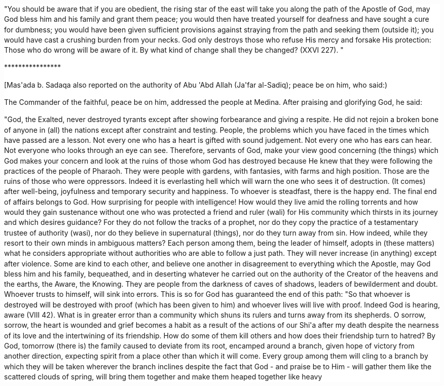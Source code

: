 "You should be aware that if you are obedient, the rising star of the
east will take you along the path of the Apostle of God, may God bless
him and his family and grant them peace; you would then have treated
yourself for deafness and have sought a cure for dumbness; you would
have been given sufficient provisions against straying from the path and
seeking them (outside it); you would have cast a crushing burden from
your necks. God only destroys those who refuse His mercy and forsake His
protection: Those who do wrong will be aware of it. By what kind of
change shall they be changed? (XXVI 227). "

\*\*\*\*\*\*\*\*\*\*\*\*\*\*\*\*

[Mas'ada b. Sadaqa also reported on the authority of Abu 'Abd Allah
(Ja'far al-Sadiq); peace be on him, who said:)

The Commander of the faithful, peace be on him, addressed the people at
Medina. After praising and glorifying God, he said:

"God, the Exalted, never destroyed tyrants except after showing
forbearance and giving a respite. He did not rejoin a broken bone of
anyone in (all) the nations except after constraint and testing. People,
the problems which you have faced in the times which have passed are a
lesson. Not every one who has a heart is gifted with sound judgement.
Not every one who has ears can hear. Not everyone who looks through an
eye can see. Therefore, servants of God, make your view good concerning
(the things) which God makes your concern and look at the ruins of those
whom God has destroyed because He knew that they were following the
practices of the people of Pharaoh. They were people with gardens, with
fantasies, with farms and high position. Those are the ruins of those
who were oppressors. Indeed it is everlasting hell which will warn the
one who sees it of destruction. (It comes) after well-being, joyfulness
and temporary security and happiness. To whoever is steadfast, there is
the happy end. The final end of affairs belongs to God. How surprising
for people with intelligence! How would they live amid the rolling
torrents and how would they gain sustenance without one who was
protected a friend and ruler (wali) for His community which thirsts in
its journey and which desires guidance? For they do not follow the
tracks of a prophet, nor do they copy the practice of a testamentary
trustee of authority (wasi), nor do they believe in supernatural
(things), nor do they turn away from sin. How indeed, while they resort
to their own minds in ambiguous matters? Each person among them, being
the leader of himself, adopts in (these matters) what he considers
appropriate without authorities who are able to follow a just path. They
will never increase (in anything) except after violence. Some are kind
to each other, and believe one another in disagreement to everything
which the Apostle, may God bless him and his family, bequeathed, and in
deserting whatever he carried out on the authority of the Creator of the
heavens and the earths, the Aware, the Knowing. They are people from the
darkness of caves of shadows, leaders of bewilderment and doubt. Whoever
trusts to himself, will sink into errors. This is so for God has
guaranteed the end of this path: "So that whoever is destroyed will be
destroyed with proof (which has been given to him) and whoever lives
will live with proof. Indeed God is hearing, aware (VIII 42). What is in
greater error than a community which shuns its rulers and turns away
from its shepherds. O sorrow, sorrow, the heart is wounded and grief
becomes a habit as a result of the actions of our Shi'a after my death
despite the nearness of its love and the intertwining of its friendship.
How do some of them kill others and how does their friendship turn to
hatred? By God, tomorrow (there is) the family caused to deviate from
its root, encamped around a branch, given hope of victory from another
direction, expecting spirit from a place other than which it will come.
Every group among them will cling to a branch by which they will be
taken wherever the branch inclines despite the fact that God - and
praise be to Him - will gather them like the scattered clouds of spring,
will bring them together and make them heaped together like heavy